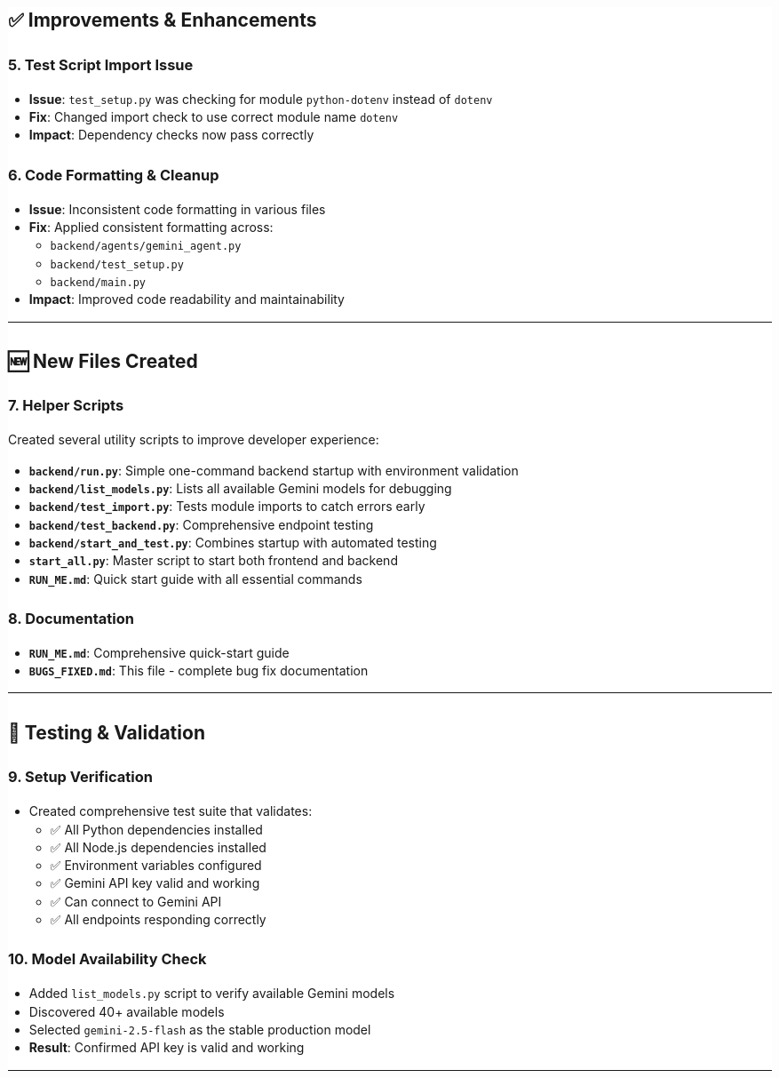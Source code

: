 ## ✅ Improvements & Enhancements

### 5. **Test Script Import Issue**
- **Issue**: `test_setup.py` was checking for module `python-dotenv` instead of `dotenv`
- **Fix**: Changed import check to use correct module name `dotenv`
- **Impact**: Dependency checks now pass correctly

### 6. **Code Formatting & Cleanup**
- **Issue**: Inconsistent code formatting in various files
- **Fix**: Applied consistent formatting across:
  - `backend/agents/gemini_agent.py`
  - `backend/test_setup.py`
  - `backend/main.py`
- **Impact**: Improved code readability and maintainability

---

## 🆕 New Files Created

### 7. **Helper Scripts**
Created several utility scripts to improve developer experience:

- **`backend/run.py`**: Simple one-command backend startup with environment validation
- **`backend/list_models.py`**: Lists all available Gemini models for debugging
- **`backend/test_import.py`**: Tests module imports to catch errors early
- **`backend/test_backend.py`**: Comprehensive endpoint testing
- **`backend/start_and_test.py`**: Combines startup with automated testing
- **`start_all.py`**: Master script to start both frontend and backend
- **`RUN_ME.md`**: Quick start guide with all essential commands

### 8. **Documentation**
- **`RUN_ME.md`**: Comprehensive quick-start guide
- **`BUGS_FIXED.md`**: This file - complete bug fix documentation

---

## 🧪 Testing & Validation

### 9. **Setup Verification**
- Created comprehensive test suite that validates:
  - ✅ All Python dependencies installed
  - ✅ All Node.js dependencies installed
  - ✅ Environment variables configured
  - ✅ Gemini API key valid and working
  - ✅ Can connect to Gemini API
  - ✅ All endpoints responding correctly

### 10. **Model Availability Check**
- Added `list_models.py` script to verify available Gemini models
- Discovered 40+ available models
- Selected `gemini-2.5-flash` as the stable production model
- **Result**: Confirmed API key is valid and working

---